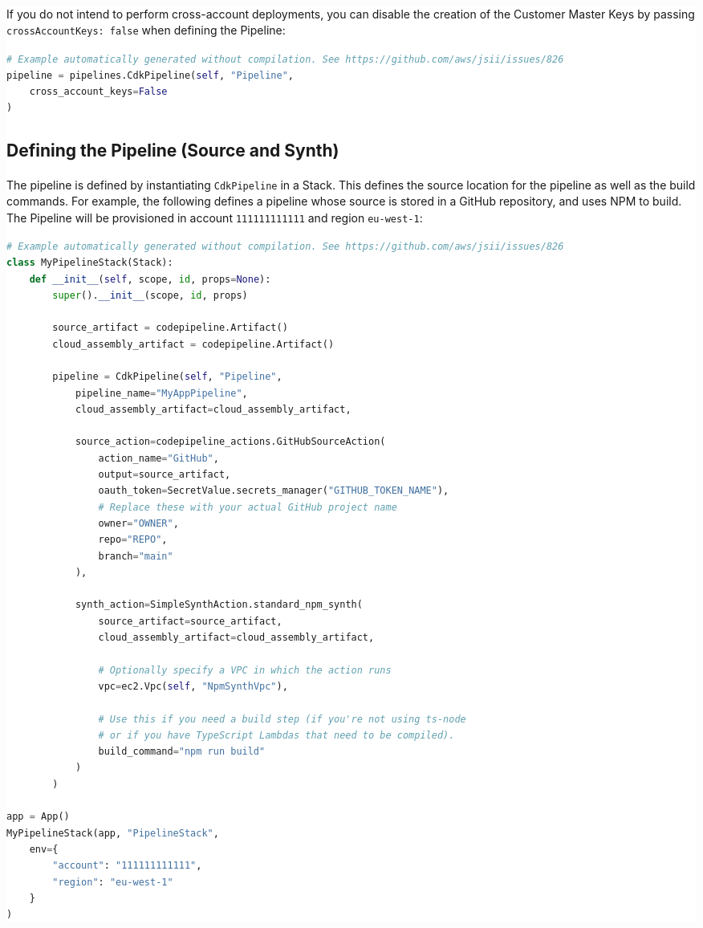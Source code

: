 If you do not intend to perform cross-account deployments, you can disable
the creation of the Customer Master Keys by passing `crossAccountKeys: false`
when defining the Pipeline:

```python
# Example automatically generated without compilation. See https://github.com/aws/jsii/issues/826
pipeline = pipelines.CdkPipeline(self, "Pipeline",
    cross_account_keys=False
)
```

## Defining the Pipeline (Source and Synth)

The pipeline is defined by instantiating `CdkPipeline` in a Stack. This defines the
source location for the pipeline as well as the build commands. For example, the following
defines a pipeline whose source is stored in a GitHub repository, and uses NPM
to build. The Pipeline will be provisioned in account `111111111111` and region
`eu-west-1`:

```python
# Example automatically generated without compilation. See https://github.com/aws/jsii/issues/826
class MyPipelineStack(Stack):
    def __init__(self, scope, id, props=None):
        super().__init__(scope, id, props)

        source_artifact = codepipeline.Artifact()
        cloud_assembly_artifact = codepipeline.Artifact()

        pipeline = CdkPipeline(self, "Pipeline",
            pipeline_name="MyAppPipeline",
            cloud_assembly_artifact=cloud_assembly_artifact,

            source_action=codepipeline_actions.GitHubSourceAction(
                action_name="GitHub",
                output=source_artifact,
                oauth_token=SecretValue.secrets_manager("GITHUB_TOKEN_NAME"),
                # Replace these with your actual GitHub project name
                owner="OWNER",
                repo="REPO",
                branch="main"
            ),

            synth_action=SimpleSynthAction.standard_npm_synth(
                source_artifact=source_artifact,
                cloud_assembly_artifact=cloud_assembly_artifact,

                # Optionally specify a VPC in which the action runs
                vpc=ec2.Vpc(self, "NpmSynthVpc"),

                # Use this if you need a build step (if you're not using ts-node
                # or if you have TypeScript Lambdas that need to be compiled).
                build_command="npm run build"
            )
        )

app = App()
MyPipelineStack(app, "PipelineStack",
    env={
        "account": "111111111111",
        "region": "eu-west-1"
    }
)
```
